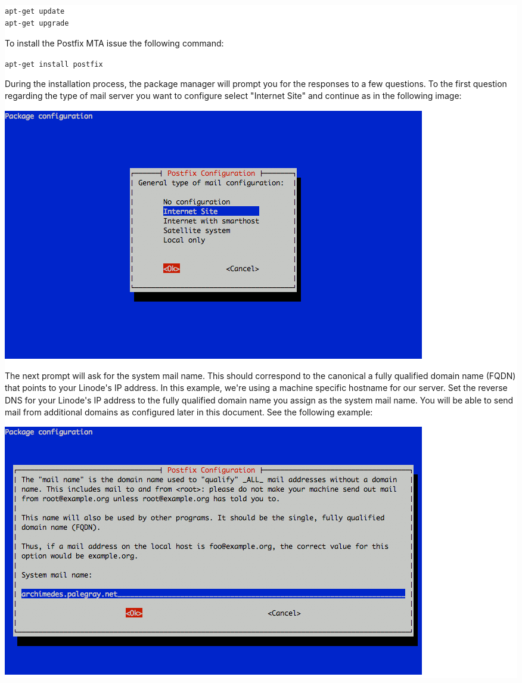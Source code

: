     apt-get update
    apt-get upgrade 

To install the Postfix MTA issue the following command:

    apt-get install postfix

During the installation process, the package manager will prompt you for the responses to a few questions. To the first question regarding the type of mail server you want to configure select "Internet Site" and continue as in the following image:

[![Selecting the Postfix mail server configuration type on a Debian 5.0 (Lenny) system.](/docs/assets/79-postfix-courier-mysql-02-mail-server-type-2.png)](/docs/assets/79-postfix-courier-mysql-02-mail-server-type-2.png)

The next prompt will ask for the system mail name. This should correspond to the canonical a fully qualified domain name (FQDN) that points to your Linode's IP address. In this example, we're using a machine specific hostname for our server. Set the reverse DNS for your Linode's IP address to the fully qualified domain name you assign as the system mail name. You will be able to send mail from additional domains as configured later in this document. See the following example:

[![Selecting the Postfix system mail name on a Debian 5.0 (Lenny) system.](/docs/assets/80-postfix-courier-mysql-02-mail-server-type-3.png)](/docs/assets/80-postfix-courier-mysql-02-mail-server-type-3.png)
